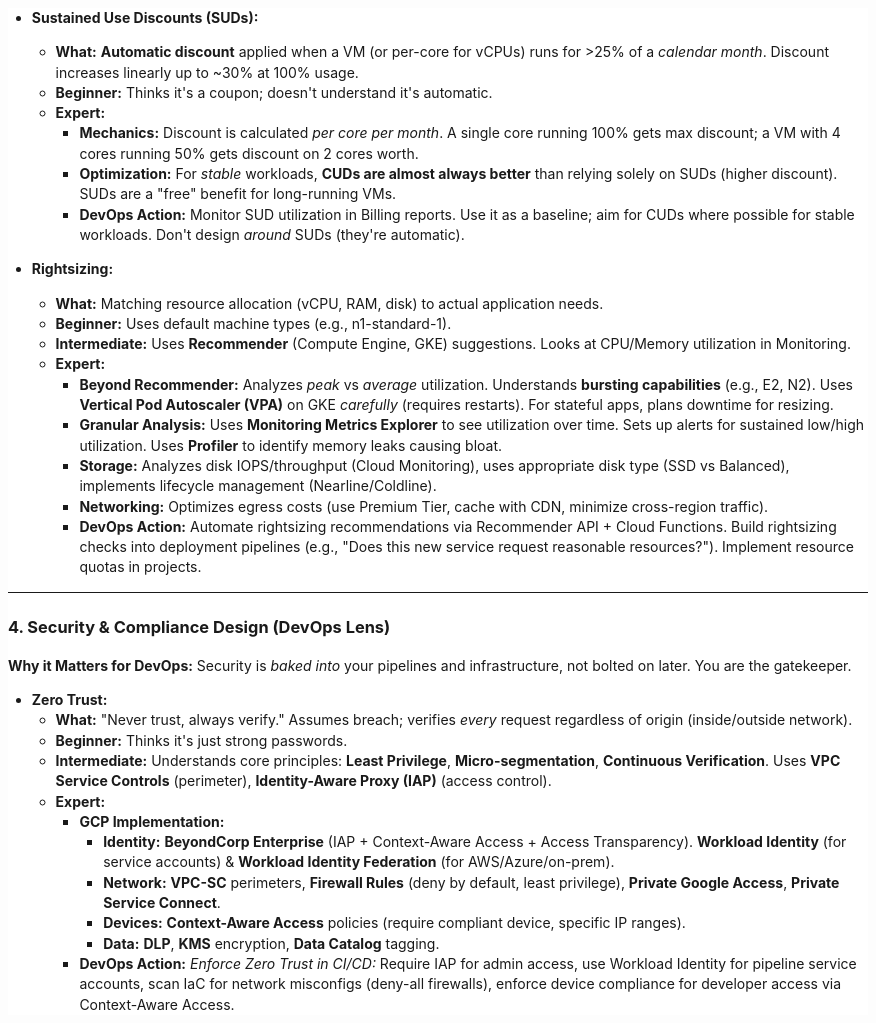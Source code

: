 *   **Sustained Use Discounts (SUDs):**
    *   **What:** **Automatic discount** applied when a VM (or per-core for vCPUs) runs for >25% of a *calendar month*. Discount increases linearly up to ~30% at 100% usage.
    *   **Beginner:** Thinks it's a coupon; doesn't understand it's automatic.
    *   **Expert:**
        *   **Mechanics:** Discount is calculated *per core per month*. A single core running 100% gets max discount; a VM with 4 cores running 50% gets discount on 2 cores worth.
        *   **Optimization:** For *stable* workloads, **CUDs are almost always better** than relying solely on SUDs (higher discount). SUDs are a "free" benefit for long-running VMs.
        *   **DevOps Action:** Monitor SUD utilization in Billing reports. Use it as a baseline; aim for CUDs where possible for stable workloads. Don't design *around* SUDs (they're automatic).

*   **Rightsizing:**
    *   **What:** Matching resource allocation (vCPU, RAM, disk) to actual application needs.
    *   **Beginner:** Uses default machine types (e.g., n1-standard-1).
    *   **Intermediate:** Uses **Recommender** (Compute Engine, GKE) suggestions. Looks at CPU/Memory utilization in Monitoring.
    *   **Expert:**
        *   **Beyond Recommender:** Analyzes *peak* vs *average* utilization. Understands **bursting capabilities** (e.g., E2, N2). Uses **Vertical Pod Autoscaler (VPA)** on GKE *carefully* (requires restarts). For stateful apps, plans downtime for resizing.
        *   **Granular Analysis:** Uses **Monitoring Metrics Explorer** to see utilization over time. Sets up alerts for sustained low/high utilization. Uses **Profiler** to identify memory leaks causing bloat.
        *   **Storage:** Analyzes disk IOPS/throughput (Cloud Monitoring), uses appropriate disk type (SSD vs Balanced), implements lifecycle management (Nearline/Coldline).
        *   **Networking:** Optimizes egress costs (use Premium Tier, cache with CDN, minimize cross-region traffic).
        *   **DevOps Action:** Automate rightsizing recommendations via Recommender API + Cloud Functions. Build rightsizing checks into deployment pipelines (e.g., "Does this new service request reasonable resources?"). Implement resource quotas in projects.

---

### **4. Security & Compliance Design (DevOps Lens)**
**Why it Matters for DevOps:** Security is *baked into* your pipelines and infrastructure, not bolted on later. You are the gatekeeper.

*   **Zero Trust:**
    *   **What:** "Never trust, always verify." Assumes breach; verifies *every* request regardless of origin (inside/outside network).
    *   **Beginner:** Thinks it's just strong passwords.
    *   **Intermediate:** Understands core principles: **Least Privilege**, **Micro-segmentation**, **Continuous Verification**. Uses **VPC Service Controls** (perimeter), **Identity-Aware Proxy (IAP)** (access control).
    *   **Expert:**
        *   **GCP Implementation:**
            *   **Identity:** **BeyondCorp Enterprise** (IAP + Context-Aware Access + Access Transparency). **Workload Identity** (for service accounts) & **Workload Identity Federation** (for AWS/Azure/on-prem).
            *   **Network:** **VPC-SC** perimeters, **Firewall Rules** (deny by default, least privilege), **Private Google Access**, **Private Service Connect**.
            *   **Devices:** **Context-Aware Access** policies (require compliant device, specific IP ranges).
            *   **Data:** **DLP**, **KMS** encryption, **Data Catalog** tagging.
        *   **DevOps Action:** *Enforce Zero Trust in CI/CD:* Require IAP for admin access, use Workload Identity for pipeline service accounts, scan IaC for network misconfigs (deny-all firewalls), enforce device compliance for developer access via Context-Aware Access.
